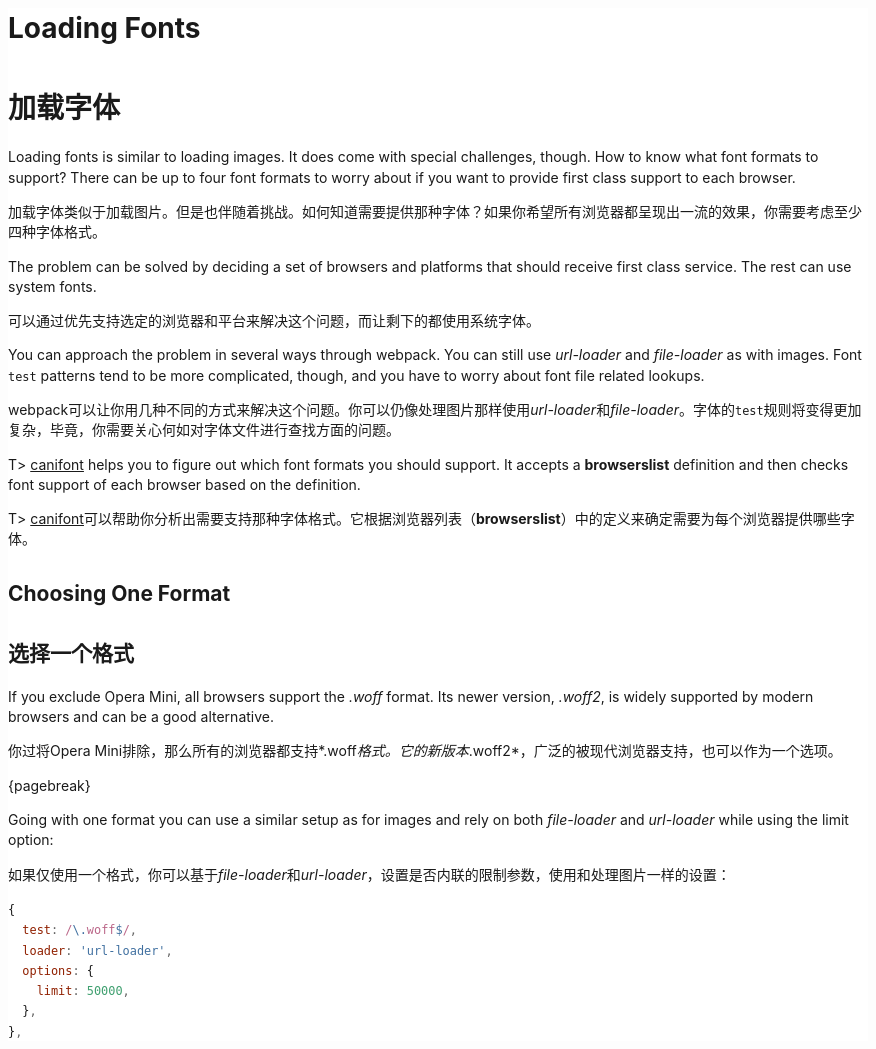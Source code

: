 # Loading Fonts
# 加载字体

Loading fonts is similar to loading images. It does come with special challenges, though. How to know what font formats to support? There can be up to four font formats to worry about if you want to provide first class support to each browser.

加载字体类似于加载图片。但是也伴随着挑战。如何知道需要提供那种字体？如果你希望所有浏览器都呈现出一流的效果，你需要考虑至少四种字体格式。

The problem can be solved by deciding a set of browsers and platforms that should receive first class service. The rest can use system fonts.

可以通过优先支持选定的浏览器和平台来解决这个问题，而让剩下的都使用系统字体。

You can approach the problem in several ways through webpack. You can still use *url-loader* and *file-loader* as with images. Font `test` patterns tend to be more complicated, though, and you have to worry about font file related lookups.

webpack可以让你用几种不同的方式来解决这个问题。你可以仍像处理图片那样使用*url-loader*和*file-loader*。字体的`test`规则将变得更加复杂，毕竟，你需要关心何如对字体文件进行查找方面的问题。

T> [canifont](https://www.npmjs.com/package/canifont) helps you to figure out which font formats you should support. It accepts a **browserslist** definition and then checks font support of each browser based on the definition.

T> [canifont](https://www.npmjs.com/package/canifont)可以帮助你分析出需要支持那种字体格式。它根据浏览器列表（**browserslist**）中的定义来确定需要为每个浏览器提供哪些字体。

## Choosing One Format
## 选择一个格式

If you exclude Opera Mini, all browsers support the *.woff* format. Its newer version, *.woff2*, is widely supported by modern browsers and can be a good alternative.

你过将Opera Mini排除，那么所有的浏览器都支持*.woff*格式。它的新版本*.woff2*，广泛的被现代浏览器支持，也可以作为一个选项。

{pagebreak}

Going with one format you can use a similar setup as for images and rely on both *file-loader* and *url-loader* while using the limit option:

如果仅使用一个格式，你可以基于*file-loader*和*url-loader*，设置是否内联的限制参数，使用和处理图片一样的设置：

```javascript
{
  test: /\.woff$/,
  loader: 'url-loader',
  options: {
    limit: 50000,
  },
},
```
